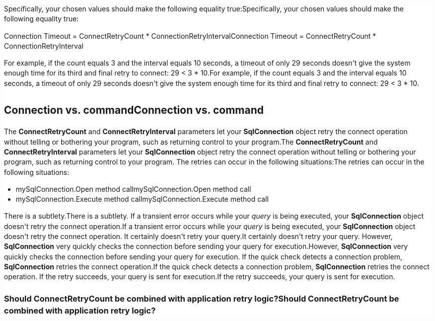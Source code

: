 <span data-ttu-id="0cd51-184">Specifically, your chosen values should make the following equality true:</span><span class="sxs-lookup"><span data-stu-id="0cd51-184">Specifically, your chosen values should make the following equality true:</span></span>

<span data-ttu-id="0cd51-185">Connection Timeout = ConnectRetryCount \* ConnectionRetryInterval</span><span class="sxs-lookup"><span data-stu-id="0cd51-185">Connection Timeout = ConnectRetryCount \* ConnectionRetryInterval</span></span>

<span data-ttu-id="0cd51-186">For example, if the count equals 3 and the interval equals 10 seconds, a timeout of only 29 seconds doesn't give the system enough time for its third and final retry to connect: 29 < 3 \* 10.</span><span class="sxs-lookup"><span data-stu-id="0cd51-186">For example, if the count equals 3 and the interval equals 10 seconds, a timeout of only 29 seconds doesn't give the system enough time for its third and final retry to connect: 29 < 3 \* 10.</span></span>

<a id="connection-versus-command" name="connection-versus-command"></a>

## <a name="connection-vs-command"></a><span data-ttu-id="0cd51-187">Connection vs. command</span><span class="sxs-lookup"><span data-stu-id="0cd51-187">Connection vs. command</span></span>
<span data-ttu-id="0cd51-188">The **ConnectRetryCount** and **ConnectRetryInterval** parameters let your **SqlConnection** object retry the connect operation without telling or bothering your program, such as returning control to your program.</span><span class="sxs-lookup"><span data-stu-id="0cd51-188">The **ConnectRetryCount** and **ConnectRetryInterval** parameters let your **SqlConnection** object retry the connect operation without telling or bothering your program, such as returning control to your program.</span></span> <span data-ttu-id="0cd51-189">The retries can occur in the following situations:</span><span class="sxs-lookup"><span data-stu-id="0cd51-189">The retries can occur in the following situations:</span></span>

* <span data-ttu-id="0cd51-190">mySqlConnection.Open method call</span><span class="sxs-lookup"><span data-stu-id="0cd51-190">mySqlConnection.Open method call</span></span>
* <span data-ttu-id="0cd51-191">mySqlConnection.Execute method call</span><span class="sxs-lookup"><span data-stu-id="0cd51-191">mySqlConnection.Execute method call</span></span>

<span data-ttu-id="0cd51-192">There is a subtlety.</span><span class="sxs-lookup"><span data-stu-id="0cd51-192">There is a subtlety.</span></span> <span data-ttu-id="0cd51-193">If a transient error occurs while your *query* is being executed, your **SqlConnection** object doesn't retry the connect operation.</span><span class="sxs-lookup"><span data-stu-id="0cd51-193">If a transient error occurs while your *query* is being executed, your **SqlConnection** object doesn't retry the connect operation.</span></span> <span data-ttu-id="0cd51-194">It certainly doesn't retry your query.</span><span class="sxs-lookup"><span data-stu-id="0cd51-194">It certainly doesn't retry your query.</span></span> <span data-ttu-id="0cd51-195">However, **SqlConnection** very quickly checks the connection before sending your query for execution.</span><span class="sxs-lookup"><span data-stu-id="0cd51-195">However, **SqlConnection** very quickly checks the connection before sending your query for execution.</span></span> <span data-ttu-id="0cd51-196">If the quick check detects a connection problem, **SqlConnection** retries the connect operation.</span><span class="sxs-lookup"><span data-stu-id="0cd51-196">If the quick check detects a connection problem, **SqlConnection** retries the connect operation.</span></span> <span data-ttu-id="0cd51-197">If the retry succeeds, your query is sent for execution.</span><span class="sxs-lookup"><span data-stu-id="0cd51-197">If the retry succeeds, your query is sent for execution.</span></span>

### <a name="should-connectretrycount-be-combined-with-application-retry-logic"></a><span data-ttu-id="0cd51-198">Should ConnectRetryCount be combined with application retry logic?</span><span class="sxs-lookup"><span data-stu-id="0cd51-198">Should ConnectRetryCount be combined with application retry logic?</span></span>